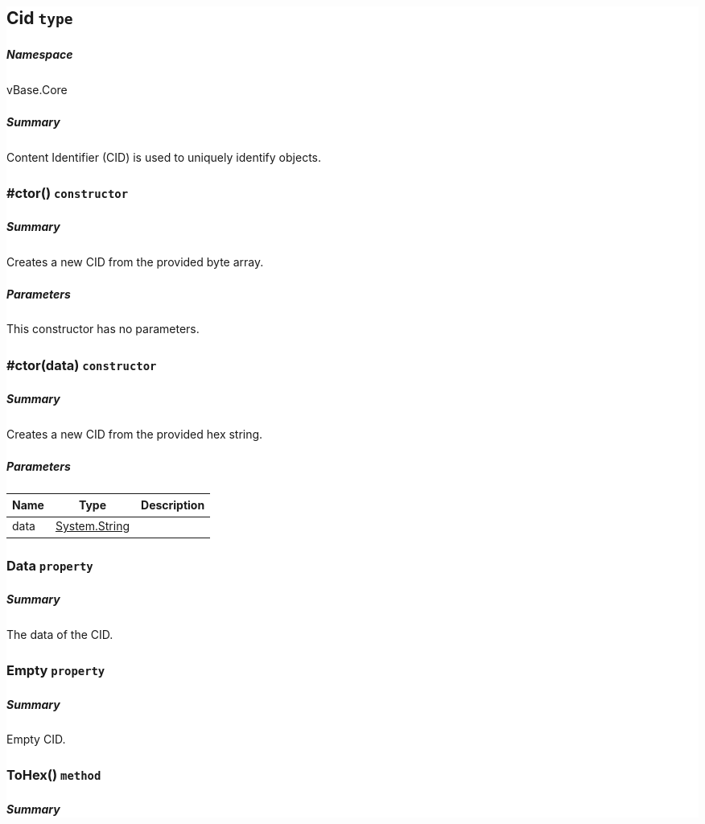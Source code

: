 <a name='T-vBase-Core-Cid'></a>
## Cid `type`

##### Namespace

vBase.Core

##### Summary

Content Identifier (CID) is used to uniquely identify objects.

<a name='M-vBase-Core-Cid-#ctor-System-Byte[]-'></a>
### #ctor() `constructor`

##### Summary

Creates a new CID from the provided byte array.

##### Parameters

This constructor has no parameters.

<a name='M-vBase-Core-Cid-#ctor-System-String-'></a>
### #ctor(data) `constructor`

##### Summary

Creates a new CID from the provided hex string.

##### Parameters

| Name | Type | Description |
| ---- | ---- | ----------- |
| data | [System.String](http://msdn.microsoft.com/query/dev14.query?appId=Dev14IDEF1&l=EN-US&k=k:System.String 'System.String') |  |

<a name='P-vBase-Core-Cid-Data'></a>
### Data `property`

##### Summary

The data of the CID.

<a name='P-vBase-Core-Cid-Empty'></a>
### Empty `property`

##### Summary

Empty CID.

<a name='M-vBase-Core-Cid-ToHex'></a>
### ToHex() `method`

##### Summary
